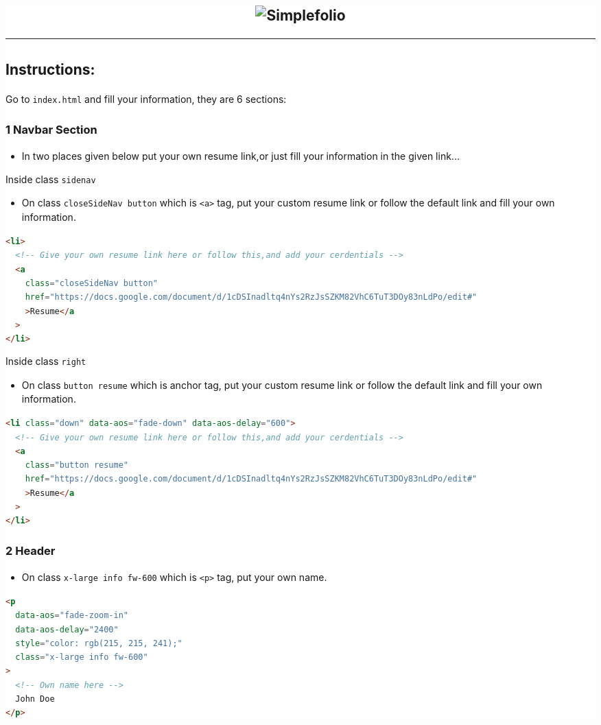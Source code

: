 <h2 align="center">
  <img src="https://dazzling-leakey-94ae39.netlify.app/template.PNG" alt="Simplefolio" width="100%">
</h2>

---

## Instructions:

Go to `index.html` and fill your information, they are 6 sections:

### 1 Navbar Section

- In two places given below put your own resume link,or just fill your information in the given link...

Inside class `sidenav`

- On class `closeSideNav button` which is `<a>` tag, put your custom resume link or follow the default link and fill your own information.

```html
<li>
  <!-- Give your own resume link here or follow this,and add your cerdentials -->
  <a
    class="closeSideNav button"
    href="https://docs.google.com/document/d/1cDSInadltq4nYs2RzJsSZKM82VhC6TuT3DOy83nLdPo/edit#"
    >Resume</a
  >
</li>
```

Inside class `right`

- On class `button resume` which is anchor tag, put your custom resume link or follow the default link and fill your own information.

```html
<li class="down" data-aos="fade-down" data-aos-delay="600">
  <!-- Give your own resume link here or follow this,and add your cerdentials -->
  <a
    class="button resume"
    href="https://docs.google.com/document/d/1cDSInadltq4nYs2RzJsSZKM82VhC6TuT3DOy83nLdPo/edit#"
    >Resume</a
  >
</li>
```

### 2 Header

- On class `x-large info fw-600` which is `<p>` tag, put your own name.

```html
<p
  data-aos="fade-zoom-in"
  data-aos-delay="2400"
  style="color: rgb(215, 215, 241);"
  class="x-large info fw-600"
>
  <!-- Own name here -->
  John Doe
</p>
```
